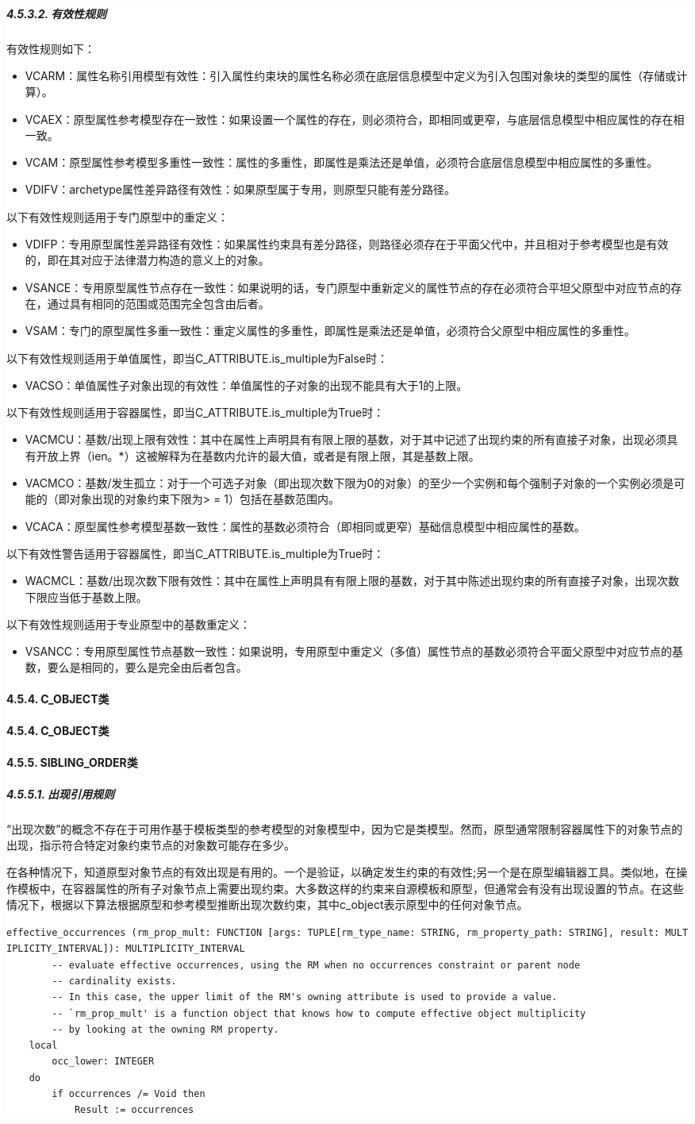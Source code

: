 ##### 4.5.3.2. 有效性规则

有效性规则如下：

- VCARM：属性名称引用模型有效性：引入属性约束块的属性名称必须在底层信息模型中定义为引入包围对象块的类型的属性（存储或计算）。

- VCAEX：原型属性参考模型存在一致性：如果设置一个属性的存在，则必须符合，即相同或更窄，与底层信息模型中相应属性的存在相一致。

- VCAM：原型属性参考模型多重性一致性：属性的多重性，即属性是乘法还是单值，必须符合底层信息模型中相应属性的多重性。

- VDIFV：archetype属性差异路径有效性：如果原型属于专用，则原型只能有差分路径。

以下有效性规则适用于专门原型中的重定义：

- VDIFP：专用原型属性差异路径有效性：如果属性约束具有差分路径，则路径必须存在于平面父代中，并且相对于参考模型也是有效的，即在其对应于法律潜力构造的意义上的对象。

- VSANCE：专用原型属性节点存在一致性：如果说明的话，专门原型中重新定义的属性节点的存在必须符合平坦父原型中对应节点的存在，通过具有相同的范围或范围完全包含由后者。

- VSAM：专门的原型属性多重一致性：重定义属性的多重性，即属性是乘法还是单值，必须符合父原型中相应属性的多重性。

以下有效性规则适用于单值属性，即当C\_ATTRIBUTE.is\_multiple为False时：

- VACSO：单值属性子对象出现的有效性：单值属性的子对象的出现不能具有大于1的上限。

以下有效性规则适用于容器属性，即当C\_ATTRIBUTE.is\_multiple为True时：

- VACMCU：基数/出现上限有效性：其中在属性上声明具有有限上限的基数，对于其中记述了出现约束的所有直接子对象，出现必须具有开放上界（ien。*）这被解释为在基数内允许的最大值，或者是有限上限，其是基数上限。

- VACMCO：基数/发生孤立：对于一个可选子对象（即出现次数下限为0的对象）的至少一个实例和每个强制子对象的一个​​实例必须是可能的（即对象出现的对象约束下限为> = 1）包括在基数范围内。

- VCACA：原型属性参考模型基数一致性：属性的基数必须符合（即相同或更窄）基础信息模型中相应属性的基数。

以下有效性警告适用于容器属性，即当C\_ATTRIBUTE.is\_multiple为True时：

- WACMCL：基数/出现次数下限有效性：其中在属性上声明具有有限上限的基数，对于其中陈述出现约束的所有直接子对象，出现次数下限应当低于基数上限。

以下有效性规则适用于专业原型中的基数重定义：

- VSANCC：专用原型属性节点基数一致性：如果说明，专用原型中重定义（多值）属性节点的基数必须符合平面父原型中对应节点的基数，要么是相同的，要么是完全由后者包含。

#### 4.5.4. C\_OBJECT类

#### 4.5.4. C\_OBJECT类

#### 4.5.5. SIBLING\_ORDER类

##### 4.5.5.1. 出现引用规则

“出现次数”的概念不存在于可用作基于模板类型的参考模型的对象模型中，因为它是类模型。然而，原型通常限制容器属性下的对象节点的出现，指示符合特定对象约束节点的对象数可能存在多少。

在各种情况下，知道原型对象节点的有效出现是有用的。一个是验证，以确定发生约束的有效性;另一个是在原型编辑器工具。类似地，在操作模板中，在容器属性的所有子对象节点上需要出现约束。大多数这样的约束来自源模板和原型，但通常会有没有出现设置的节点。在这些情况下，根据以下算法根据原型和参考模型推断出现次数约束，其中c\_object表示原型中的任何对象节点。

	effective_occurrences (rm_prop_mult: FUNCTION [args: TUPLE[rm_type_name: STRING, rm_property_path: STRING], result: MULTIPLICITY_INTERVAL]): MULTIPLICITY_INTERVAL
	        -- evaluate effective occurrences, using the RM when no occurrences constraint or parent node
	        -- cardinality exists.
	        -- In this case, the upper limit of the RM's owning attribute is used to provide a value.
	        -- `rm_prop_mult' is a function object that knows how to compute effective object multiplicity
	        -- by looking at the owning RM property.
	    local
	        occ_lower: INTEGER
	    do
	        if occurrences /= Void then
	            Result := occurrences
	